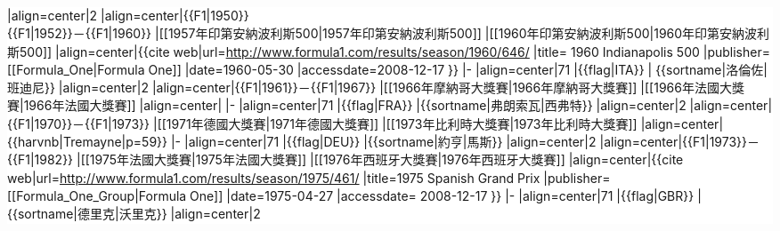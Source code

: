 |align=center|2
|align=center|{{F1|1950}}<br />{{F1|1952}}－{{F1|1960}}
|[[1957年印第安納波利斯500|1957年印第安納波利斯500]]
|[[1960年印第安納波利斯500|1960年印第安納波利斯500]]
|align=center|<ref>{{cite web|url=http://www.formula1.com/results/season/1960/646/ |title= 1960 Indianapolis 500 |publisher=[[Formula_One|Formula One]] |date=1960-05-30 |accessdate=2008-12-17 }}</ref>
|-
|align=center|71
|{{flag|ITA}}
| {{sortname|洛倫佐|班迪尼}}
|align=center|2
|align=center|{{F1|1961}}－{{F1|1967}}
|[[1966年摩納哥大獎賽|1966年摩納哥大獎賽]]
|[[1966年法國大獎賽|1966年法國大獎賽]]
|align=center|<ref name="formula2"/>
|-
|align=center|71
|{{flag|FRA}}
|{{sortname|弗朗索瓦|西弗特}}
|align=center|2
|align=center|{{F1|1970}}－{{F1|1973}}
|[[1971年德國大獎賽|1971年德國大獎賽]]
|[[1973年比利時大獎賽|1973年比利時大獎賽]]
|align=center|<ref>{{harvnb|Tremayne|p=59}}</ref>
|-
|align=center|71
|{{flag|DEU}}
|{{sortname|約亨|馬斯}}
|align=center|2
|align=center|{{F1|1973}}－{{F1|1982}}
|[[1975年法國大獎賽|1975年法國大獎賽]]
|[[1976年西班牙大獎賽|1976年西班牙大獎賽]]
|align=center|<ref>{{cite web|url=http://www.formula1.com/results/season/1975/461/ |title=1975 Spanish Grand Prix |publisher=[[Formula_One_Group|Formula One]] |date=1975-04-27 |accessdate= 2008-12-17 }}</ref>
|-
|align=center|71
|{{flag|GBR}}
| {{sortname|德里克|沃里克}}
|align=center|2